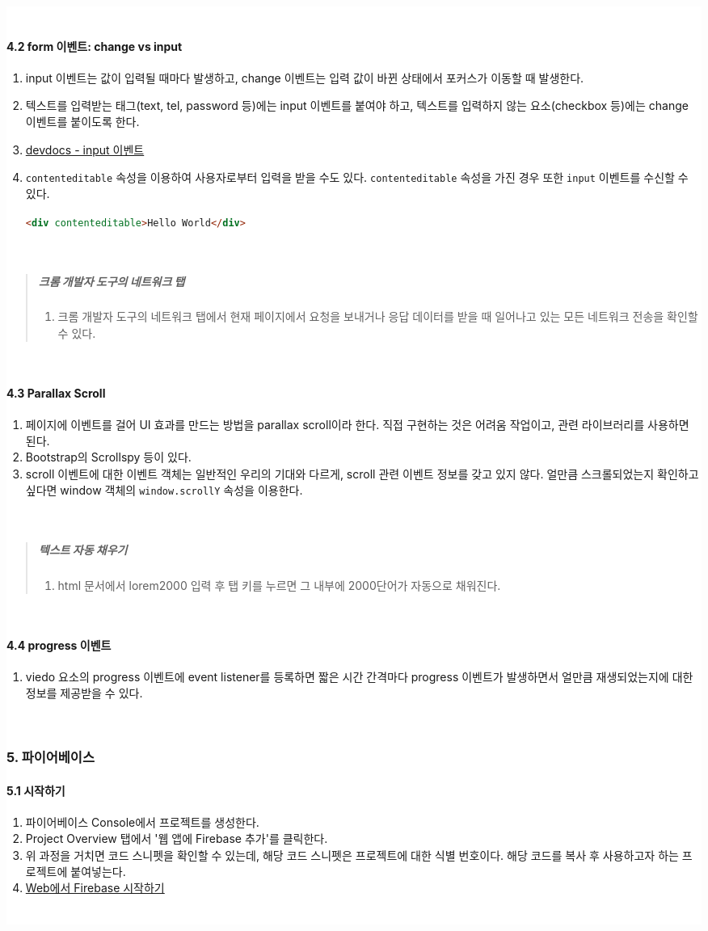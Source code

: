 
<br />

#### 4.2 form 이벤트: change vs input 

1. input 이벤트는 값이 입력될 때마다 발생하고, change 이벤트는 입력 값이 바뀐 상태에서 포커스가 이동할 때 발생한다.

2. 텍스트를 입력받는 태그(text, tel, password 등)에는 input 이벤트를 붙여야 하고, 텍스트를 입력하지 않는 요소(checkbox 등)에는 change 이벤트를 붙이도록 한다.

3. [devdocs - input 이벤트](http://devdocs.io/dom_events/input)

4. `contenteditable` 속성을 이용하여 사용자로부터 입력을 받을 수도 있다. `contenteditable` 속성을 가진 경우 또한 `input` 이벤트를 수신할 수 있다.

   ```html
   <div contenteditable>Hello World</div>
   ```

<br />

> ##### 크롬 개발자 도구의 네트워크 탭
>
> 1. 크롬 개발자 도구의 네트워크 탭에서 현재 페이지에서 요청을 보내거나 응답 데이터를 받을 때 일어나고 있는 모든 네트워크 전송을 확인할 수 있다.

<br />

#### 4.3 Parallax Scroll

1. 페이지에 이벤트를 걸어 UI 효과를 만드는 방법을 parallax scroll이라 한다. 직접 구현하는 것은 어려움 작업이고, 관련 라이브러리를 사용하면 된다.
2. Bootstrap의 Scrollspy 등이 있다.
3. scroll 이벤트에 대한 이벤트 객체는 일반적인 우리의 기대와 다르게, scroll 관련 이벤트 정보를 갖고 있지 않다. 얼만큼 스크롤되었는지 확인하고 싶다면 window 객체의 `window.scrollY` 속성을 이용한다.

<br />

> ##### 텍스트 자동 채우기
>
> 1. html 문서에서 lorem2000 입력 후 탭 키를 누르면 그 내부에 2000단어가 자동으로 채워진다.

<br />

#### 4.4 progress 이벤트

1. viedo 요소의 progress 이벤트에 event listener를 등록하면 짧은 시간 간격마다 progress 이벤트가 발생하면서 얼만큼 재생되었는지에 대한 정보를 제공받을 수 있다.

<br />

### 5. 파이어베이스 

#### 5.1 시작하기

1. 파이어베이스 Console에서 프로젝트를 생성한다.
2. Project Overview 탭에서 '웹 앱에 Firebase 추가'를 클릭한다.
3. 위 과정을 거치면 코드 스니펫을 확인할 수 있는데, 해당 코드 스니펫은 프로젝트에 대한 식별 번호이다. 해당 코드를 복사 후 사용하고자 하는 프로젝트에 붙여넣는다.
4. [Web에서 Firebase 시작하기](https://firebase.google.com/docs/web/setup)

<br />

